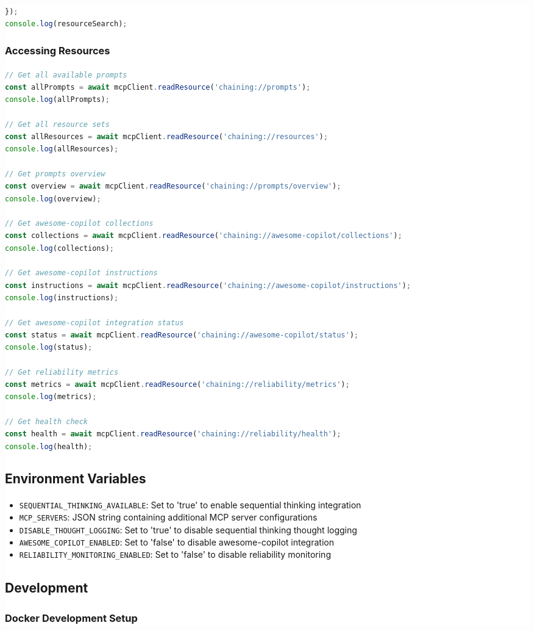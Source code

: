 ```javascript
});
console.log(resourceSearch);
```

### Accessing Resources

```javascript
// Get all available prompts
const allPrompts = await mcpClient.readResource('chaining://prompts');
console.log(allPrompts);

// Get all resource sets
const allResources = await mcpClient.readResource('chaining://resources');
console.log(allResources);

// Get prompts overview
const overview = await mcpClient.readResource('chaining://prompts/overview');
console.log(overview);

// Get awesome-copilot collections
const collections = await mcpClient.readResource('chaining://awesome-copilot/collections');
console.log(collections);

// Get awesome-copilot instructions
const instructions = await mcpClient.readResource('chaining://awesome-copilot/instructions');
console.log(instructions);

// Get awesome-copilot integration status
const status = await mcpClient.readResource('chaining://awesome-copilot/status');
console.log(status);

// Get reliability metrics
const metrics = await mcpClient.readResource('chaining://reliability/metrics');
console.log(metrics);

// Get health check
const health = await mcpClient.readResource('chaining://reliability/health');
console.log(health);
```

## Environment Variables

- `SEQUENTIAL_THINKING_AVAILABLE`: Set to 'true' to enable sequential thinking integration
- `MCP_SERVERS`: JSON string containing additional MCP server configurations
- `DISABLE_THOUGHT_LOGGING`: Set to 'true' to disable sequential thinking thought logging
- `AWESOME_COPILOT_ENABLED`: Set to 'false' to disable awesome-copilot integration
- `RELIABILITY_MONITORING_ENABLED`: Set to 'false' to disable reliability monitoring

## Development

### Docker Development Setup
